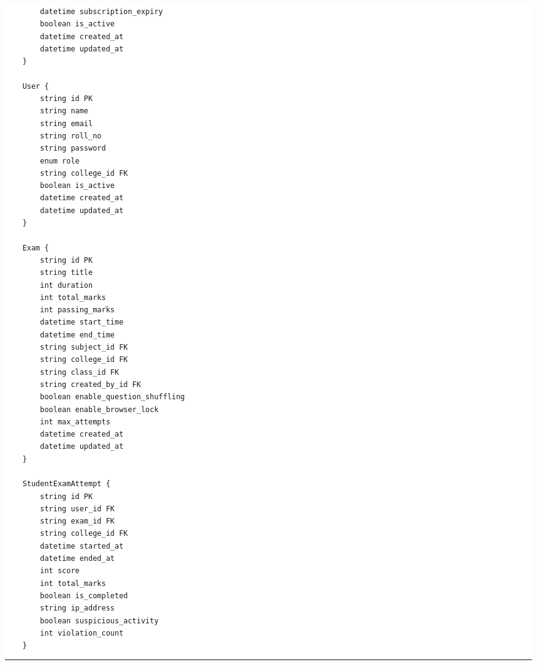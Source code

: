 ```mermaid
        datetime subscription_expiry
        boolean is_active
        datetime created_at
        datetime updated_at
    }
    
    User {
        string id PK
        string name
        string email
        string roll_no
        string password
        enum role
        string college_id FK
        boolean is_active
        datetime created_at
        datetime updated_at
    }
    
    Exam {
        string id PK
        string title
        int duration
        int total_marks
        int passing_marks
        datetime start_time
        datetime end_time
        string subject_id FK
        string college_id FK
        string class_id FK
        string created_by_id FK
        boolean enable_question_shuffling
        boolean enable_browser_lock
        int max_attempts
        datetime created_at
        datetime updated_at
    }
    
    StudentExamAttempt {
        string id PK
        string user_id FK
        string exam_id FK
        string college_id FK
        datetime started_at
        datetime ended_at
        int score
        int total_marks
        boolean is_completed
        string ip_address
        boolean suspicious_activity
        int violation_count
    }
```

---